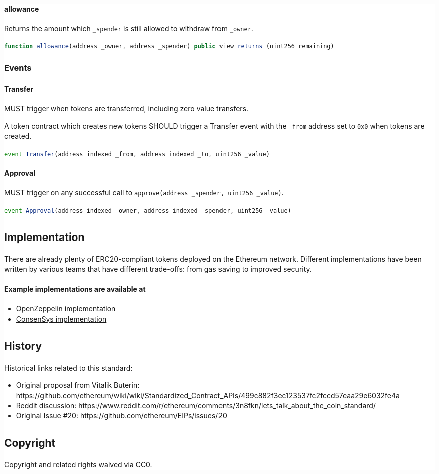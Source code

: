 
#### allowance

Returns the amount which `_spender` is still allowed to withdraw from `_owner`.

``` js
function allowance(address _owner, address _spender) public view returns (uint256 remaining)
```



### Events


#### Transfer

MUST trigger when tokens are transferred, including zero value transfers.

A token contract which creates new tokens SHOULD trigger a Transfer event with the `_from` address set to `0x0` when tokens are created.

``` js
event Transfer(address indexed _from, address indexed _to, uint256 _value)
```



#### Approval

MUST trigger on any successful call to `approve(address _spender, uint256 _value)`.

``` js
event Approval(address indexed _owner, address indexed _spender, uint256 _value)
```



## Implementation

There are already plenty of ERC20-compliant tokens deployed on the Ethereum network.
Different implementations have been written by various teams that have different trade-offs: from gas saving to improved security.

#### Example implementations are available at
- [OpenZeppelin implementation](https://github.com/OpenZeppelin/openzeppelin-solidity/blob/9b3710465583284b8c4c5d2245749246bb2e0094/contracts/token/ERC20/ERC20.sol)
- [ConsenSys implementation](https://github.com/ConsenSys/Tokens/blob/fdf687c69d998266a95f15216b1955a4965a0a6d/contracts/eip20/EIP20.sol)


## History

Historical links related to this standard:

- Original proposal from Vitalik Buterin: https://github.com/ethereum/wiki/wiki/Standardized_Contract_APIs/499c882f3ec123537fc2fccd57eaa29e6032fe4a
- Reddit discussion: https://www.reddit.com/r/ethereum/comments/3n8fkn/lets_talk_about_the_coin_standard/
- Original Issue #20: https://github.com/ethereum/EIPs/issues/20



## Copyright
Copyright and related rights waived via [CC0](../LICENSE.md).
